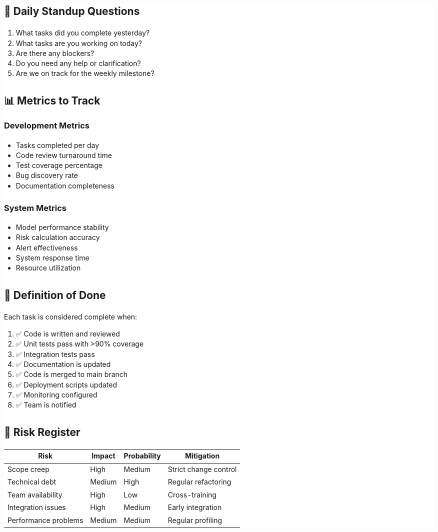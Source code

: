 ## 🔄 Daily Standup Questions

1. What tasks did you complete yesterday?
2. What tasks are you working on today?
3. Are there any blockers?
4. Do you need any help or clarification?
5. Are we on track for the weekly milestone?

## 📊 Metrics to Track

### Development Metrics
- Tasks completed per day
- Code review turnaround time
- Test coverage percentage
- Bug discovery rate
- Documentation completeness

### System Metrics
- Model performance stability
- Risk calculation accuracy
- Alert effectiveness
- System response time
- Resource utilization

## 🚀 Definition of Done

Each task is considered complete when:
1. ✅ Code is written and reviewed
2. ✅ Unit tests pass with >90% coverage
3. ✅ Integration tests pass
4. ✅ Documentation is updated
5. ✅ Code is merged to main branch
6. ✅ Deployment scripts updated
7. ✅ Monitoring configured
8. ✅ Team is notified

## 📝 Risk Register

| Risk | Impact | Probability | Mitigation |
|------|--------|-------------|------------|
| Scope creep | High | Medium | Strict change control |
| Technical debt | Medium | High | Regular refactoring |
| Team availability | High | Low | Cross-training |
| Integration issues | High | Medium | Early integration |
| Performance problems | Medium | Medium | Regular profiling |
